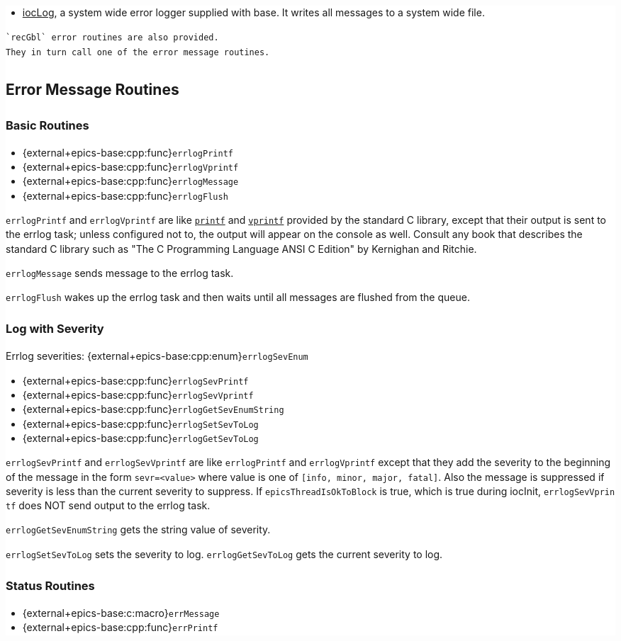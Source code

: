   - [iocLog](#ioclog), a system wide error logger supplied with base.
    It writes all messages to a system wide file.


```{note}
`recGbl` error routines are also provided.
They in turn call one of the error message routines.
```
## Error Message Routines

### Basic Routines

- {external+epics-base:cpp:func}`errlogPrintf`
- {external+epics-base:cpp:func}`errlogVprintf`
- {external+epics-base:cpp:func}`errlogMessage`
- {external+epics-base:cpp:func}`errlogFlush`

`errlogPrintf` and  `errlogVprintf` are like [`printf`](https://cplusplus.com/reference/cstdio/printf/) and 
[`vprintf`](https://cplusplus.com/reference/cstdio/vprintf) provided by the standard C library, except that their output is sent to the errlog task; unless configured not to, the output will appear on the console as well.
Consult any book that describes the standard C library such as "The C Programming Language ANSI C Edition" by Kernighan and Ritchie.

`errlogMessage` sends message to the errlog task.

`errlogFlush` wakes up the errlog task and then waits until all messages are flushed from the queue.

### Log with Severity

Errlog severities: {external+epics-base:cpp:enum}`errlogSevEnum`

- {external+epics-base:cpp:func}`errlogSevPrintf`
- {external+epics-base:cpp:func}`errlogSevVprintf`
- {external+epics-base:cpp:func}`errlogGetSevEnumString`
- {external+epics-base:cpp:func}`errlogSetSevToLog`
- {external+epics-base:cpp:func}`errlogGetSevToLog`

`errlogSevPrintf` and `errlogSevVprintf` are like `errlogPrintf` and  `errlogVprintf` except that they add the severity to the beginning of the message in the form `sevr=<value>` where value is one of `[info, minor, major, fatal]`.
Also the message is suppressed if  severity is less than the current severity to suppress.
If `epicsThreadIsOkToBlock` is true, which is true during iocInit, `errlogSevVprintf` does NOT send output to the errlog task.

`errlogGetSevEnumString` gets the string value of severity.

`errlogSetSevToLog` sets the severity to log.
`errlogGetSevToLog` gets the current severity to log.

### Status Routines

- {external+epics-base:c:macro}`errMessage`
- {external+epics-base:cpp:func}`errPrintf`
